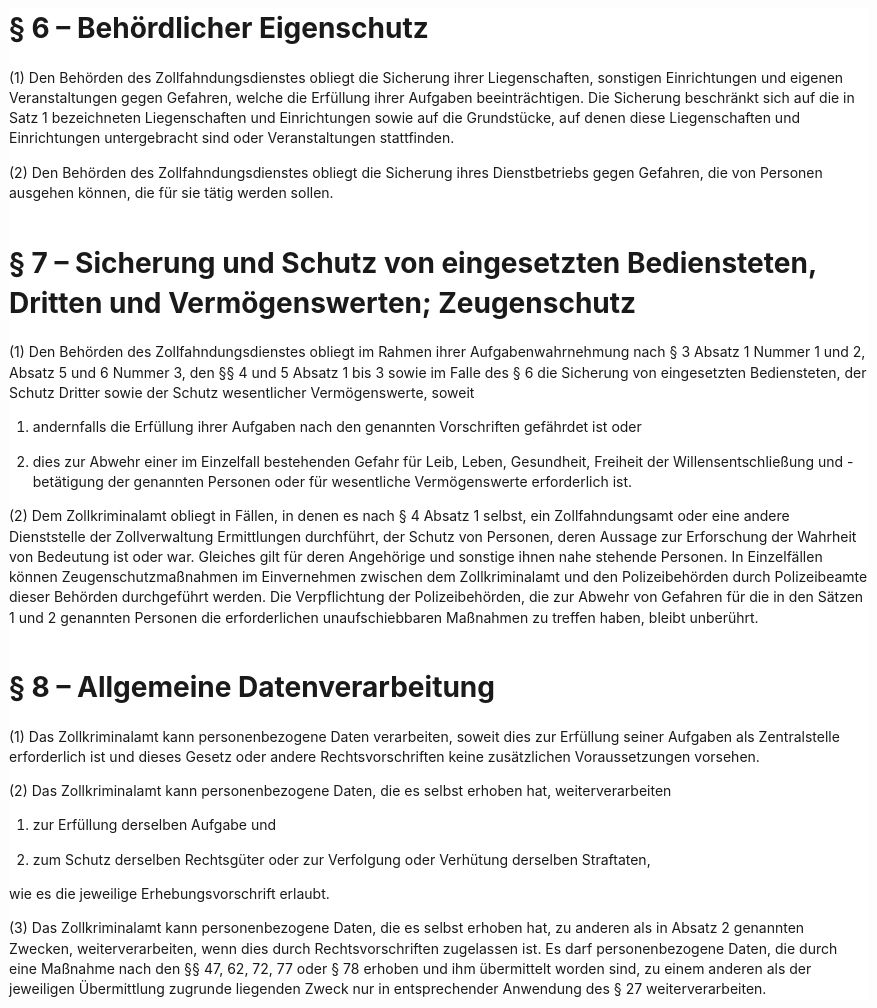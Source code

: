 # § 6 – Behördlicher Eigenschutz

(1) Den Behörden des Zollfahndungsdienstes obliegt die Sicherung ihrer Liegenschaften, sonstigen Einrichtungen und eigenen Veranstaltungen gegen Gefahren, welche die Erfüllung ihrer Aufgaben beeinträchtigen. Die Sicherung beschränkt sich auf die in Satz 1 bezeichneten Liegenschaften und Einrichtungen sowie auf die Grundstücke, auf denen diese Liegenschaften und Einrichtungen untergebracht sind oder Veranstaltungen stattfinden.

(2) Den Behörden des Zollfahndungsdienstes obliegt die Sicherung ihres Dienstbetriebs gegen Gefahren, die von Personen ausgehen können, die für sie tätig werden sollen.

# § 7 – Sicherung und Schutz von eingesetzten Bediensteten, Dritten und Vermögenswerten; Zeugenschutz

(1) Den Behörden des Zollfahndungsdienstes obliegt im Rahmen ihrer Aufgabenwahrnehmung nach § 3 Absatz 1 Nummer 1 und 2, Absatz 5 und 6 Nummer 3, den §§ 4 und 5 Absatz 1 bis 3 sowie im Falle des § 6 die Sicherung von eingesetzten Bediensteten, der Schutz Dritter sowie der Schutz wesentlicher Vermögenswerte, soweit

1. andernfalls die Erfüllung ihrer Aufgaben nach den genannten Vorschriften gefährdet ist oder

2. dies zur Abwehr einer im Einzelfall bestehenden Gefahr für Leib, Leben, Gesundheit, Freiheit der Willensentschließung und -betätigung der genannten Personen oder für wesentliche Vermögenswerte erforderlich ist.

(2) Dem Zollkriminalamt obliegt in Fällen, in denen es nach § 4 Absatz 1 selbst, ein Zollfahndungsamt oder eine andere Dienststelle der Zollverwaltung Ermittlungen durchführt, der Schutz von Personen, deren Aussage zur Erforschung der Wahrheit von Bedeutung ist oder war. Gleiches gilt für deren Angehörige und sonstige ihnen nahe stehende Personen. In Einzelfällen können Zeugenschutzmaßnahmen im Einvernehmen zwischen dem Zollkriminalamt und den Polizeibehörden durch Polizeibeamte dieser Behörden durchgeführt werden. Die Verpflichtung der Polizeibehörden, die zur Abwehr von Gefahren für die in den Sätzen 1 und 2 genannten Personen die erforderlichen unaufschiebbaren Maßnahmen zu treffen haben, bleibt unberührt.

# § 8 – Allgemeine Datenverarbeitung

(1) Das Zollkriminalamt kann personenbezogene Daten verarbeiten, soweit dies zur Erfüllung seiner Aufgaben als Zentralstelle erforderlich ist und dieses Gesetz oder andere Rechtsvorschriften keine zusätzlichen Voraussetzungen vorsehen.

(2) Das Zollkriminalamt kann personenbezogene Daten, die es selbst erhoben hat, weiterverarbeiten

1. zur Erfüllung derselben Aufgabe und

2. zum Schutz derselben Rechtsgüter oder zur Verfolgung oder Verhütung derselben Straftaten,

wie es die jeweilige Erhebungsvorschrift erlaubt.

(3) Das Zollkriminalamt kann personenbezogene Daten, die es selbst erhoben hat, zu anderen als in Absatz 2 genannten Zwecken, weiterverarbeiten, wenn dies durch Rechtsvorschriften zugelassen ist. Es darf personenbezogene Daten, die durch eine Maßnahme nach den §§ 47, 62, 72, 77 oder § 78 erhoben und ihm übermittelt worden sind, zu einem anderen als der jeweiligen Übermittlung zugrunde liegenden Zweck nur in entsprechender Anwendung des § 27 weiterverarbeiten.
